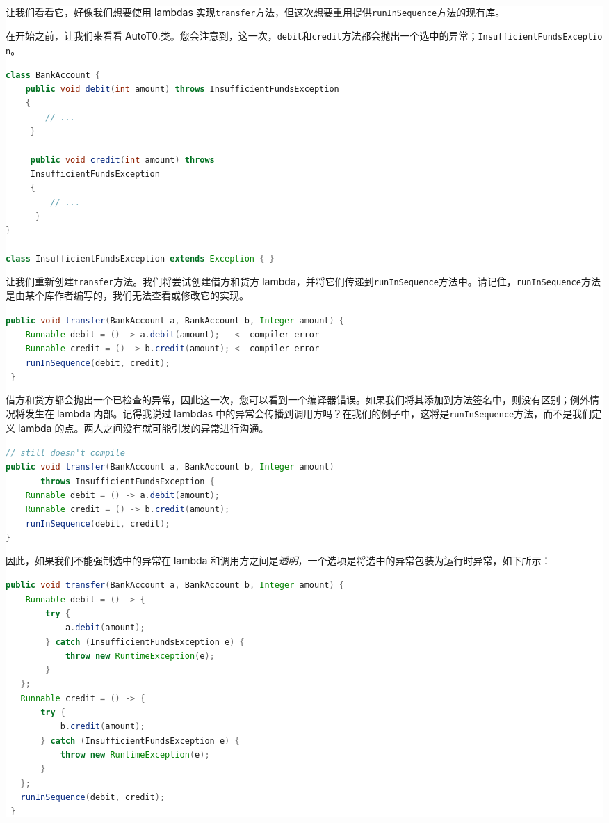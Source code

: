 让我们看看它，好像我们想要使用 lambdas 实现`transfer`方法，但这次想要重用提供`runInSequence`方法的现有库。

在开始之前，让我们来看看 AutoT0.类。您会注意到，这一次，`debit`和`credit`方法都会抛出一个选中的异常；`InsufficientFundsException`。

```java
class BankAccount {
    public void debit(int amount) throws InsufficientFundsException    
    {
        // ...
     }

     public void credit(int amount) throws 
     InsufficientFundsException   
     {
         // ...
      }
}

class InsufficientFundsException extends Exception { }
```

让我们重新创建`transfer`方法。我们将尝试创建借方和贷方 lambda，并将它们传递到`runInSequence`方法中。请记住，`runInSequence`方法是由某个库作者编写的，我们无法查看或修改它的实现。

```java
public void transfer(BankAccount a, BankAccount b, Integer amount) {
    Runnable debit = () -> a.debit(amount);   <- compiler error
    Runnable credit = () -> b.credit(amount); <- compiler error
    runInSequence(debit, credit);
 }
```

借方和贷方都会抛出一个已检查的异常，因此这一次，您可以看到一个编译器错误。如果我们将其添加到方法签名中，则没有区别；例外情况将发生在 lambda 内部。记得我说过 lambdas 中的异常会传播到调用方吗？在我们的例子中，这将是`runInSequence`方法，而不是我们定义 lambda 的点。两人之间没有就可能引发的异常进行沟通。

```java
// still doesn't compile
public void transfer(BankAccount a, BankAccount b, Integer amount)
       throws InsufficientFundsException {
    Runnable debit = () -> a.debit(amount);
    Runnable credit = () -> b.credit(amount);
    runInSequence(debit, credit);
}
```

因此，如果我们不能强制选中的异常在 lambda 和调用方之间是*透明*，一个选项是将选中的异常包装为运行时异常，如下所示：

```java
public void transfer(BankAccount a, BankAccount b, Integer amount) {
    Runnable debit = () -> {
        try {
            a.debit(amount);
        } catch (InsufficientFundsException e) {
            throw new RuntimeException(e);
        }
   };
   Runnable credit = () -> {
       try {
           b.credit(amount);
       } catch (InsufficientFundsException e) {
           throw new RuntimeException(e);
       }
   };
   runInSequence(debit, credit);
 }
```

